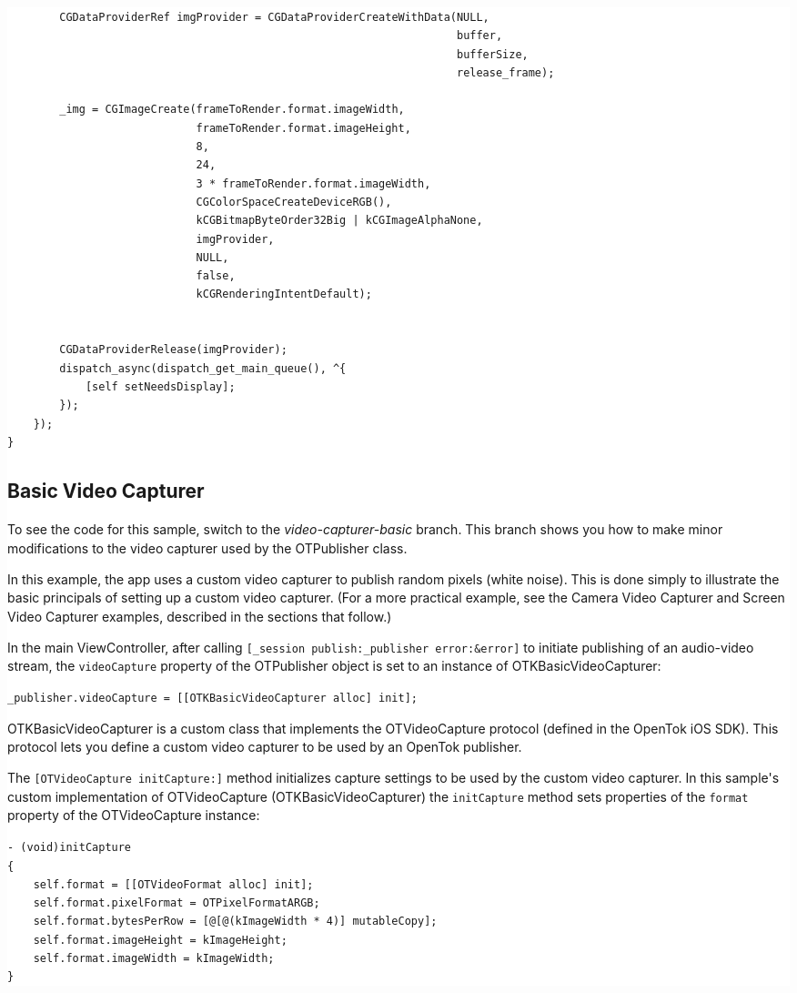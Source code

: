             CGDataProviderRef imgProvider = CGDataProviderCreateWithData(NULL,
                                                                         buffer,
                                                                         bufferSize,
                                                                         release_frame);

            _img = CGImageCreate(frameToRender.format.imageWidth,
                                 frameToRender.format.imageHeight,
                                 8,
                                 24,
                                 3 * frameToRender.format.imageWidth,
                                 CGColorSpaceCreateDeviceRGB(),
                                 kCGBitmapByteOrder32Big | kCGImageAlphaNone,
                                 imgProvider,
                                 NULL,
                                 false,
                                 kCGRenderingIntentDefault);


            CGDataProviderRelease(imgProvider);
            dispatch_async(dispatch_get_main_queue(), ^{
                [self setNeedsDisplay];
            });
        });
    }

## Basic Video Capturer

To see the code for this sample, switch to the *video-capturer-basic* branch. This branch shows you
how to make minor modifications to the video capturer used by the OTPublisher class.

In this example, the app uses a custom video capturer to publish random pixels (white noise).
This is done simply to illustrate the basic principals of setting up a custom video capturer.
(For a more practical example, see the Camera Video Capturer and Screen Video Capturer examples,
described in the sections that follow.)

In the main ViewController, after calling `[_session publish:_publisher error:&error]` to
initiate publishing of an audio-video stream, the `videoCapture` property of the OTPublisher
object is set to an instance of OTKBasicVideoCapturer:

    _publisher.videoCapture = [[OTKBasicVideoCapturer alloc] init];

OTKBasicVideoCapturer is a custom class that implements the OTVideoCapture protocol (defined
in the OpenTok iOS SDK). This protocol lets you define a custom video capturer to be used
by an OpenTok publisher.

The `[OTVideoCapture initCapture:]` method initializes capture settings to be used by the custom
video capturer. In this sample's custom implementation of OTVideoCapture (OTKBasicVideoCapturer)
the `initCapture` method sets properties of the `format` property of the OTVideoCapture instance:

    - (void)initCapture
    {
        self.format = [[OTVideoFormat alloc] init];
        self.format.pixelFormat = OTPixelFormatARGB;
        self.format.bytesPerRow = [@[@(kImageWidth * 4)] mutableCopy];
        self.format.imageHeight = kImageHeight;
        self.format.imageWidth = kImageWidth;
    }


[1]: https://tokbox.com/opentok/libraries/client/ios/
[2]: https://dashboard.tokbox.com
[3]: https://tokbox.com/opentok/starter-kits/
[4]: https://tokbox.com/opentok/tutorials/create-session/#media-mode
[5]: https://tokbox.com/opentok/tutorials/create-token/
[6]: https://developer.apple.com/library/mac/documentation/AVFoundation/Reference/AVCaptureDevice_Class
[7]: https://tokbox.com/opentok/libraries/client/ios/reference/
[8]: https://tokbox.com/opentok/tutorials/
[9]: https://github.com/opentok/opentok-ios-sdk-samples